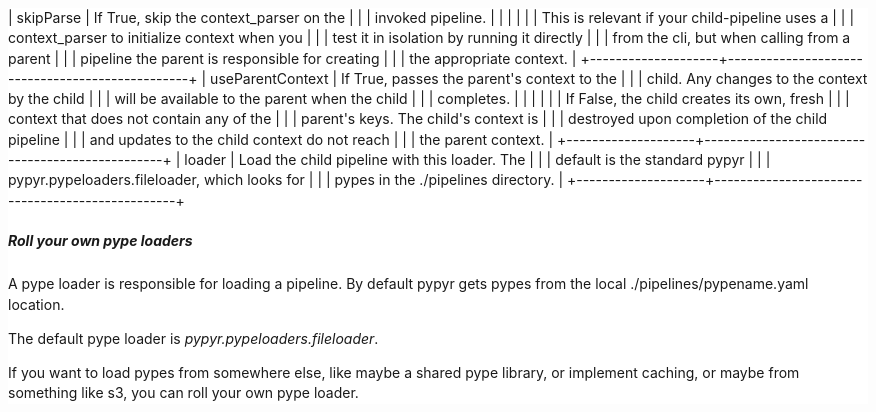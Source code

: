 | skipParse          | If True, skip the context_parser on the        |
|                    | invoked pipeline.                               |
|                    |                                                 |
|                    | This is relevant if your child-pipeline uses a  |
|                    | context_parser to initialize context when you  |
|                    | test it in isolation by running it directly     |
|                    | from the cli, but when calling from a parent    |
|                    | pipeline the parent is responsible for creating |
|                    | the appropriate context.                        |
+--------------------+-------------------------------------------------+
| useParentContext   | If True, passes the parent's context to the    |
|                    | child. Any changes to the context by the child  |
|                    | will be available to the parent when the child  |
|                    | completes.                                      |
|                    |                                                 |
|                    | If False, the child creates its own, fresh      |
|                    | context that does not contain any of the        |
|                    | parent's keys. The child's context is         |
|                    | destroyed upon completion of the child pipeline |
|                    | and updates to the child context do not reach   |
|                    | the parent context.                             |
+--------------------+-------------------------------------------------+
| loader             | Load the child pipeline with this loader. The   |
|                    | default is the standard pypyr                   |
|                    | pypyr.pypeloaders.fileloader, which looks for   |
|                    | pypes in the ./pipelines directory.             |
+--------------------+-------------------------------------------------+

##### Roll your own pype loaders

A pype loader is responsible for loading a pipeline. By default pypyr
gets pypes from the local ./pipelines/pypename.yaml location.

The default pype loader is *pypyr.pypeloaders.fileloader*.

If you want to load pypes from somewhere else, like maybe a shared pype
library, or implement caching, or maybe from something like s3, you can
roll your own pype loader.
